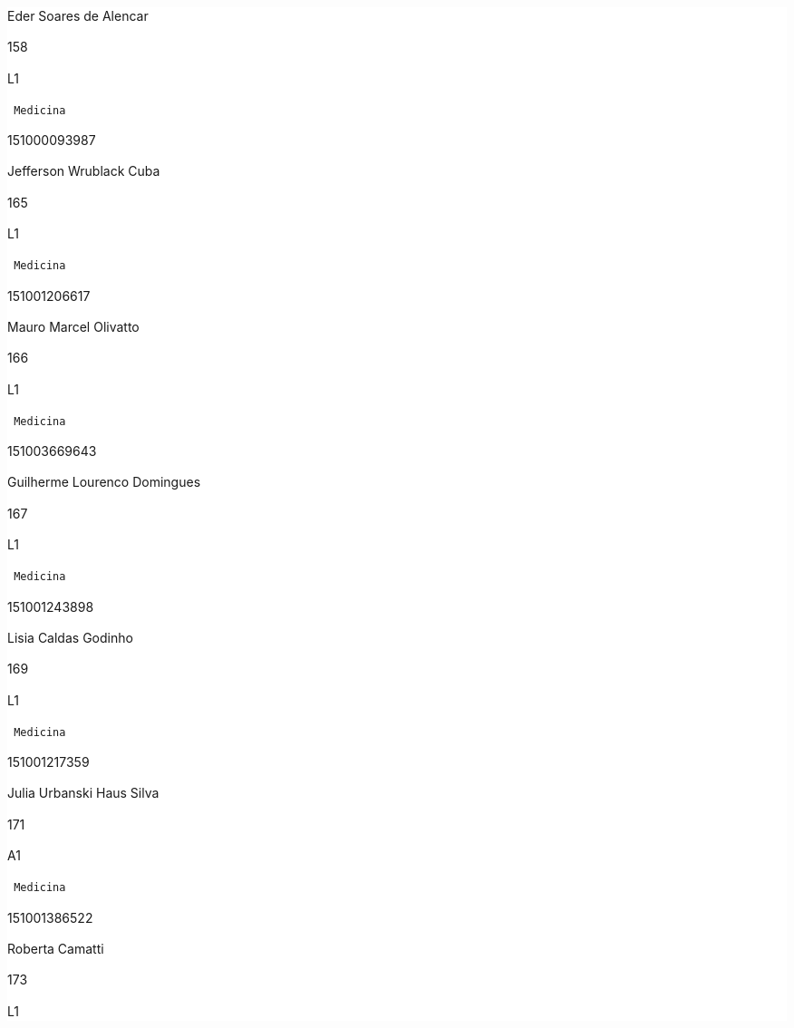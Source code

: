    Eder Soares de Alencar

   158

   L1

     Medicina

   151000093987

   Jefferson Wrublack Cuba

   165

   L1

     Medicina

   151001206617

   Mauro Marcel Olivatto

   166

   L1

     Medicina

   151003669643

   Guilherme Lourenco Domingues

   167

   L1

     Medicina

   151001243898

   Lisia Caldas Godinho

   169

   L1

     Medicina

   151001217359

   Julia Urbanski Haus Silva

   171

   A1

     Medicina

   151001386522

   Roberta Camatti

   173

   L1
